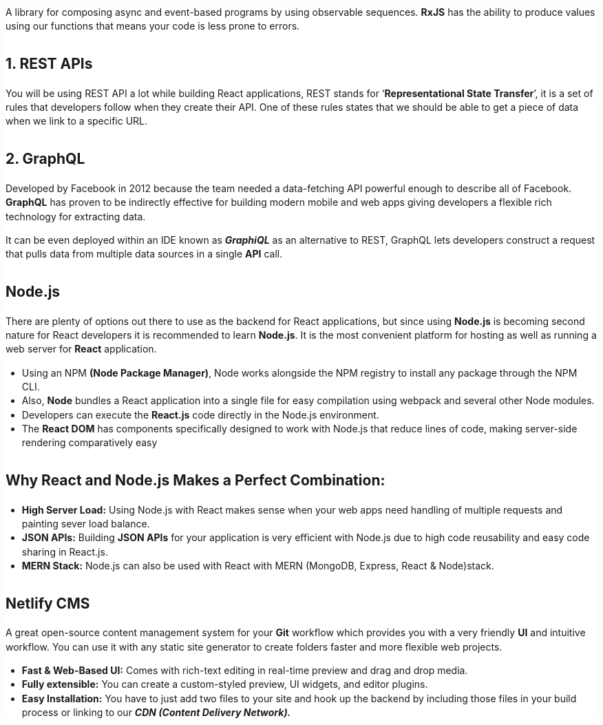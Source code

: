 A library for composing async and event-based programs by using observable sequences. **RxJS** has the ability to produce values using our functions that means your code is less prone to errors.

1\. REST APIs
-------------

You will be using REST API a lot while building React applications, REST stands for ‘**Representational State Transfer**’, it is a set of rules that developers follow when they create their API. One of these rules states that we should be able to get a piece of data when we link to a specific URL.

2\. GraphQL
-----------

Developed by Facebook in 2012 because the team needed a data-fetching API powerful enough to describe all of Facebook. **GraphQL** has proven to be indirectly effective for building modern mobile and web apps giving developers a flexible rich technology for extracting data.

It can be even deployed within an IDE known as **_GraphiQL_** as an alternative to REST, GraphQL lets developers construct a request that pulls data from multiple data sources in a single **API** call.

Node.js
-------

There are plenty of options out there to use as the backend for React applications, but since using **Node.js** is becoming second nature for React developers it is recommended to learn **Node.js**. It is the most convenient platform for hosting as well as running a web server for **React** application.

*   Using an NPM **(Node Package Manager)**, Node works alongside the NPM registry to install any package through the NPM CLI.
*   Also, **Node** bundles a React application into a single file for easy compilation using webpack and several other Node modules.
*   Developers can execute the **React.js** code directly in the Node.js environment.
*   The **React DOM** has components specifically designed to work with Node.js that reduce lines of code, making server-side rendering comparatively easy

Why React and Node.js Makes a Perfect Combination:
--------------------------------------------------

*   **High Server Load:** Using Node.js with React makes sense when your web apps need handling of multiple requests and painting sever load balance.
*   **JSON APIs:** Building **JSON APIs** for your application is very efficient with Node.js due to high code reusability and easy code sharing in React.js.
*   **MERN Stack:** Node.js can also be used with React with MERN (MongoDB, Express, React & Node)stack.

Netlify CMS
-----------

A great open-source content management system for your **Git** workflow which provides you with a very friendly **UI** and intuitive workflow. You can use it with any static site generator to create folders faster and more flexible web projects.

*   **Fast & Web-Based UI:** Comes with rich-text editing in real-time preview and drag and drop media.
*   **Fully extensible:** You can create a custom-styled preview, UI widgets, and editor plugins.
*   **Easy Installation:** You have to just add two files to your site and hook up the backend by including those files in your build process or linking to our **_CDN (Content Delivery Network)._**
